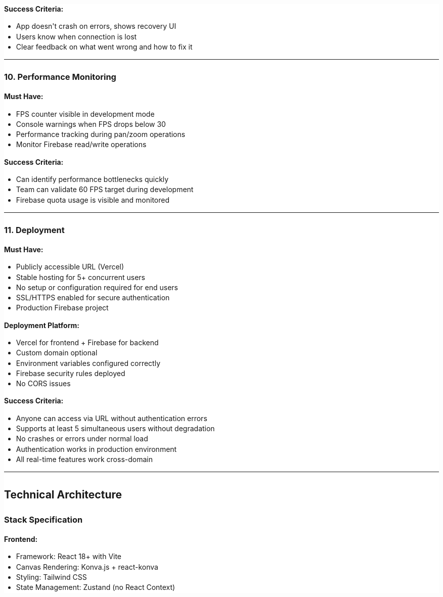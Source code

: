**Success Criteria:**
- App doesn't crash on errors, shows recovery UI
- Users know when connection is lost
- Clear feedback on what went wrong and how to fix it

---

### 10. Performance Monitoring

**Must Have:**
- FPS counter visible in development mode
- Console warnings when FPS drops below 30
- Performance tracking during pan/zoom operations
- Monitor Firebase read/write operations

**Success Criteria:**
- Can identify performance bottlenecks quickly
- Team can validate 60 FPS target during development
- Firebase quota usage is visible and monitored

---

### 11. Deployment

**Must Have:**
- Publicly accessible URL (Vercel)
- Stable hosting for 5+ concurrent users
- No setup or configuration required for end users
- SSL/HTTPS enabled for secure authentication
- Production Firebase project

**Deployment Platform:**
- Vercel for frontend + Firebase for backend
- Custom domain optional
- Environment variables configured correctly
- Firebase security rules deployed
- No CORS issues

**Success Criteria:**
- Anyone can access via URL without authentication errors
- Supports at least 5 simultaneous users without degradation
- No crashes or errors under normal load
- Authentication works in production environment
- All real-time features work cross-domain

---

## Technical Architecture

### Stack Specification

**Frontend:**
- Framework: React 18+ with Vite
- Canvas Rendering: Konva.js + react-konva
- Styling: Tailwind CSS
- State Management: Zustand (no React Context)
